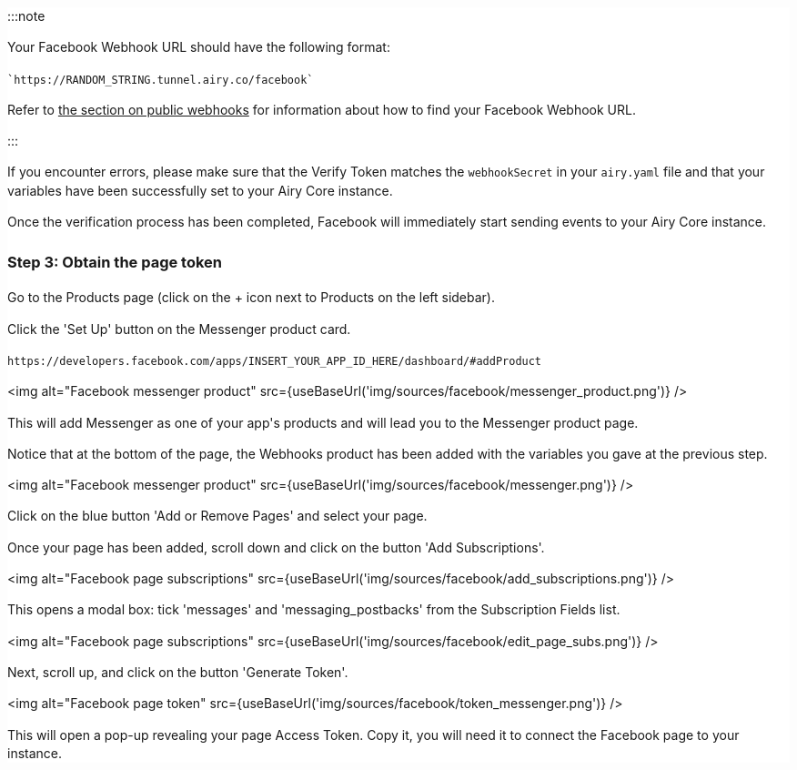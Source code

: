 :::note

Your Facebook Webhook URL should have the following format:

```
`https://RANDOM_STRING.tunnel.airy.co/facebook`
```

Refer to [the section on public webhooks](/getting-started/installation/minikube#public-webhooks) for information about how to find your Facebook Webhook URL.

:::

If you encounter errors, please make sure that the Verify Token matches the
`webhookSecret` in your `airy.yaml` file and that your variables have been
successfully set to your Airy Core instance.

<ApplyVariablesNote />

Once the verification process has been completed, Facebook will immediately
start sending events to your Airy Core instance.

### Step 3: Obtain the page token

Go to the Products page (click on the + icon next to Products on the left sidebar).

Click the 'Set Up' button on the Messenger product card.

```
https://developers.facebook.com/apps/INSERT_YOUR_APP_ID_HERE/dashboard/#addProduct
```

<img alt="Facebook messenger product" src={useBaseUrl('img/sources/facebook/messenger_product.png')} />

This will add Messenger as one of your app's products and will lead you to the Messenger product page.

Notice that at the bottom of the page, the Webhooks product has been added with the variables you gave at the previous step.

<img alt="Facebook messenger product" src={useBaseUrl('img/sources/facebook/messenger.png')} />

Click on the blue button 'Add or Remove Pages' and select your page.

Once your page has been added, scroll down and click on the button 'Add Subscriptions'.

<img alt="Facebook page subscriptions" src={useBaseUrl('img/sources/facebook/add_subscriptions.png')} />

This opens a modal box: tick 'messages' and 'messaging_postbacks' from the Subscription Fields list.

<img alt="Facebook page subscriptions" src={useBaseUrl('img/sources/facebook/edit_page_subs.png')} />

Next, scroll up, and click on the button 'Generate Token'.

<img alt="Facebook page token" src={useBaseUrl('img/sources/facebook/token_messenger.png')} />

This will open a pop-up revealing your page Access Token. Copy it, you will need it to connect the Facebook page to your instance.
